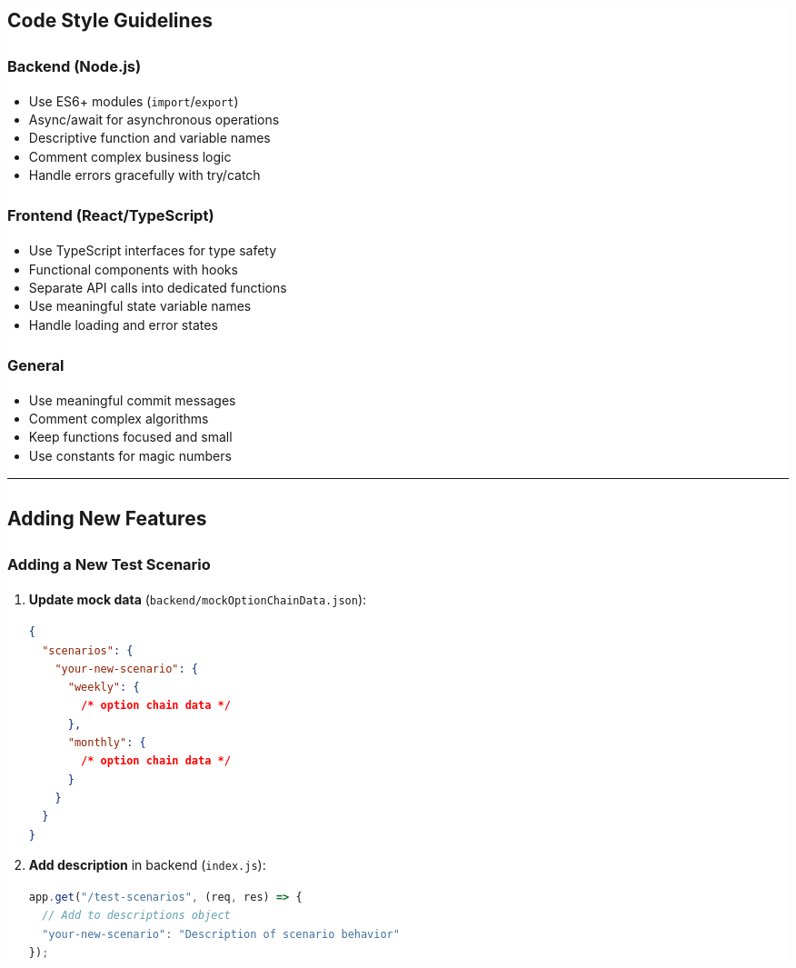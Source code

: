 
## Code Style Guidelines

### Backend (Node.js)

- Use ES6+ modules (`import`/`export`)
- Async/await for asynchronous operations
- Descriptive function and variable names
- Comment complex business logic
- Handle errors gracefully with try/catch

### Frontend (React/TypeScript)

- Use TypeScript interfaces for type safety
- Functional components with hooks
- Separate API calls into dedicated functions
- Use meaningful state variable names
- Handle loading and error states

### General

- Use meaningful commit messages
- Comment complex algorithms
- Keep functions focused and small
- Use constants for magic numbers

---

## Adding New Features

### Adding a New Test Scenario

1. **Update mock data** (`backend/mockOptionChainData.json`):

   ```json
   {
     "scenarios": {
       "your-new-scenario": {
         "weekly": {
           /* option chain data */
         },
         "monthly": {
           /* option chain data */
         }
       }
     }
   }
   ```

2. **Add description** in backend (`index.js`):

   ```javascript
   app.get("/test-scenarios", (req, res) => {
     // Add to descriptions object
     "your-new-scenario": "Description of scenario behavior"
   });
   ```
